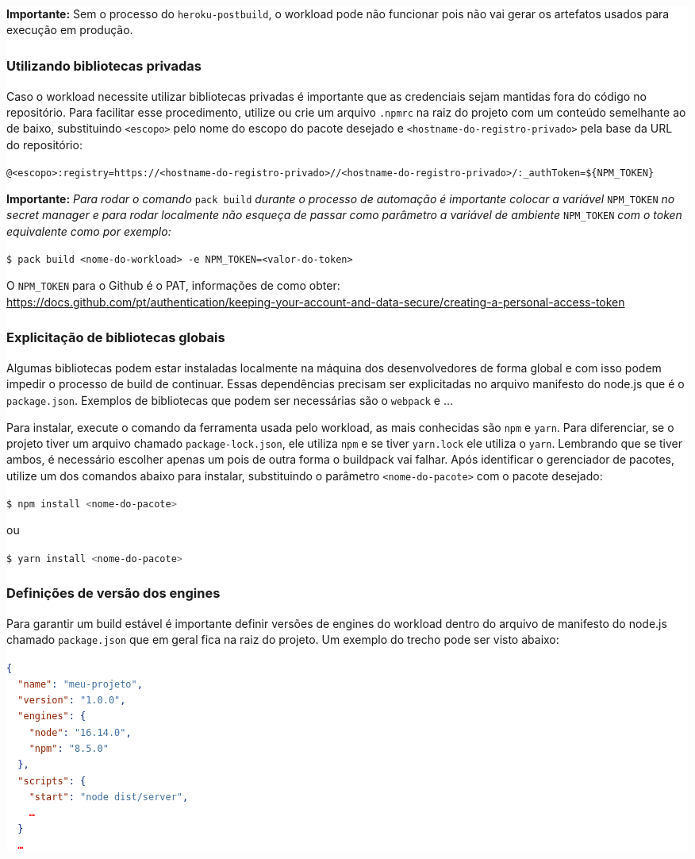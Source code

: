 ``` json
```

**Importante:** Sem o processo do `heroku-postbuild`, o workload pode não funcionar pois não vai gerar os artefatos usados para execução em produção.


### Utilizando bibliotecas privadas

Caso o workload necessite utilizar bibliotecas privadas é importante que as credenciais sejam mantidas fora do código no repositório. Para facilitar esse procedimento, utilize ou crie um arquivo `.npmrc` na raiz do projeto com um conteúdo semelhante ao de baixo, substituindo `<escopo>` pelo nome do escopo do pacote desejado e `<hostname-do-registro-privado>` pela base da URL do repositório:

`@<escopo>:registry=https://<hostname-do-registro-privado>//<hostname-do-registro-privado>/:_authToken=${NPM_TOKEN}`

**Importante:** _Para rodar o comando_ `pack build` _durante o processo de automação é importante colocar a variável_ `NPM_TOKEN` _no secret manager e para rodar localmente não esqueça de passar como parâmetro a variável de ambiente_ `NPM_TOKEN` _com o token equivalente como por exemplo:_

`$ pack build <nome-do-workload> -e NPM_TOKEN=<valor-do-token>`

O `NPM_TOKEN` para o Github é o PAT, informações de como obter: <br> https://docs.github.com/pt/authentication/keeping-your-account-and-data-secure/creating-a-personal-access-token


### Explicitação de bibliotecas globais

Algumas bibliotecas podem estar instaladas localmente na máquina dos desenvolvedores de forma global e com isso podem impedir o processo de build de continuar. Essas dependências precisam ser explicitadas no arquivo manifesto do node.js que é o `package.json`. Exemplos de bibliotecas que podem ser necessárias são o `webpack` e …

Para instalar, execute o comando da ferramenta usada pelo workload, as mais conhecidas são `npm` e `yarn`. Para diferenciar, se o projeto tiver um arquivo chamado `package-lock.json`, ele utiliza `npm` e se tiver `yarn.lock` ele utiliza o `yarn`. Lembrando que se tiver ambos, é necessário escolher apenas um pois de outra forma o buildpack vai falhar. Após identificar o gerenciador de pacotes, utilize um dos comandos abaixo para instalar, substituindo o parâmetro `<nome-do-pacote>` com o pacote desejado:

``` bash
$ npm install <nome-do-pacote>
```

ou 

``` bash
$ yarn install <nome-do-pacote>
```


### Definições de versão dos engines

Para garantir um build estável é importante definir versões de engines do workload dentro do arquivo de manifesto do node.js chamado `package.json` que em geral fica na raiz do projeto. Um exemplo do trecho pode ser visto abaixo:

``` json
{
  "name": "meu-projeto",
  "version": "1.0.0",
  "engines": {
    "node": "16.14.0",
    "npm": "8.5.0"
  },
  "scripts": {
    "start": "node dist/server",
    …
  }
  …
```